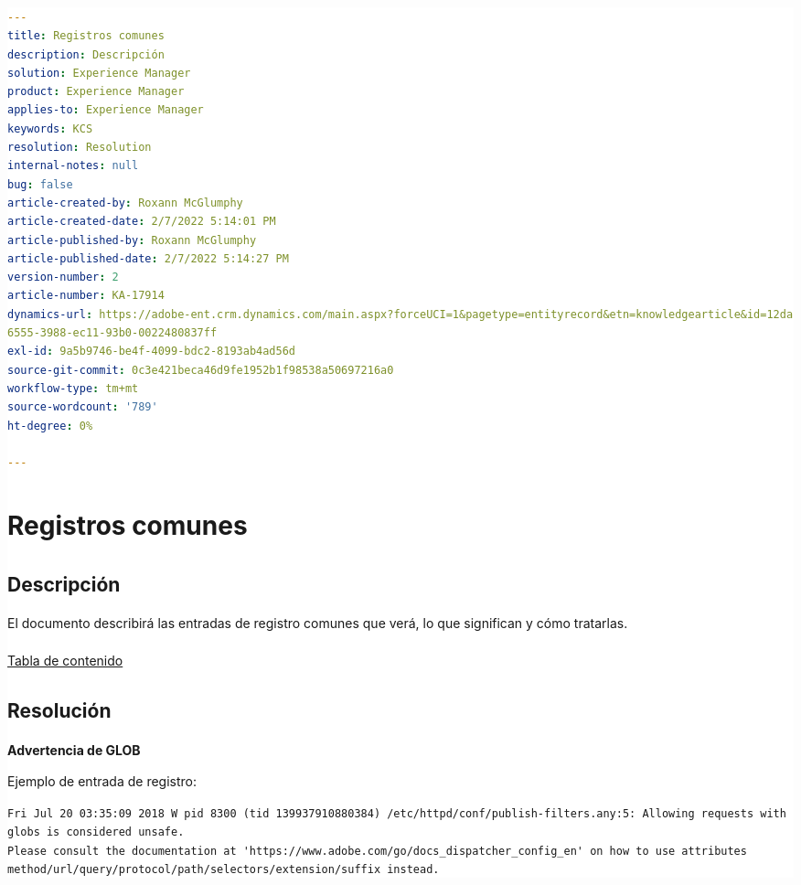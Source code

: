 ```yaml
---
title: Registros comunes
description: Descripción
solution: Experience Manager
product: Experience Manager
applies-to: Experience Manager
keywords: KCS
resolution: Resolution
internal-notes: null
bug: false
article-created-by: Roxann McGlumphy
article-created-date: 2/7/2022 5:14:01 PM
article-published-by: Roxann McGlumphy
article-published-date: 2/7/2022 5:14:27 PM
version-number: 2
article-number: KA-17914
dynamics-url: https://adobe-ent.crm.dynamics.com/main.aspx?forceUCI=1&pagetype=entityrecord&etn=knowledgearticle&id=12da6555-3988-ec11-93b0-0022480837ff
exl-id: 9a5b9746-be4f-4099-bdc2-8193ab4ad56d
source-git-commit: 0c3e421beca46d9fe1952b1f98538a50697216a0
workflow-type: tm+mt
source-wordcount: '789'
ht-degree: 0%

---
```


# Registros comunes

## Descripción

El documento describirá las entradas de registro comunes que verá, lo que significan y cómo tratarlas.<br><br>[Tabla de contenido](https://experienceleague.adobe.com/docs/experience-cloud-kcs/kbarticles/KA-17490.html)

## Resolución


<b>Advertencia de GLOB</b>

Ejemplo de entrada de registro:


```
Fri Jul 20 03:35:09 2018 W pid 8300 (tid 139937910880384) /etc/httpd/conf/publish-filters.any:5: Allowing requests with globs is considered unsafe.
Please consult the documentation at 'https://www.adobe.com/go/docs_dispatcher_config_en' on how to use attributes 
method/url/query/protocol/path/selectors/extension/suffix instead.
```
